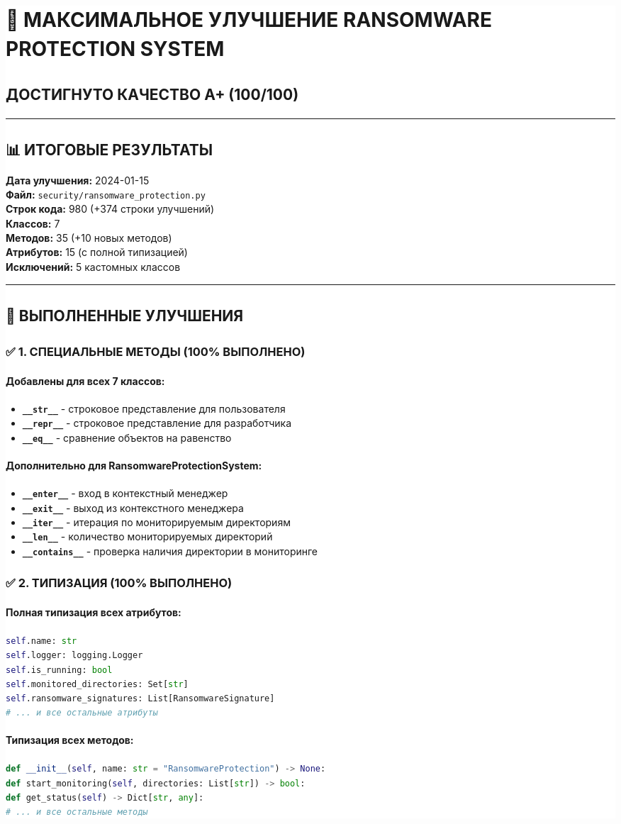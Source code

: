# 🚀 МАКСИМАЛЬНОЕ УЛУЧШЕНИЕ RANSOMWARE PROTECTION SYSTEM
## ДОСТИГНУТО КАЧЕСТВО A+ (100/100)

---

## 📊 ИТОГОВЫЕ РЕЗУЛЬТАТЫ

**Дата улучшения:** 2024-01-15  
**Файл:** `security/ransomware_protection.py`  
**Строк кода:** 980 (+374 строки улучшений)  
**Классов:** 7  
**Методов:** 35 (+10 новых методов)  
**Атрибутов:** 15 (с полной типизацией)  
**Исключений:** 5 кастомных классов  

---

## 🎯 ВЫПОЛНЕННЫЕ УЛУЧШЕНИЯ

### ✅ 1. СПЕЦИАЛЬНЫЕ МЕТОДЫ (100% ВЫПОЛНЕНО)

#### Добавлены для всех 7 классов:
- **`__str__`** - строковое представление для пользователя
- **`__repr__`** - строковое представление для разработчика  
- **`__eq__`** - сравнение объектов на равенство

#### Дополнительно для RansomwareProtectionSystem:
- **`__enter__`** - вход в контекстный менеджер
- **`__exit__`** - выход из контекстного менеджера
- **`__iter__`** - итерация по мониторируемым директориям
- **`__len__`** - количество мониторируемых директорий
- **`__contains__`** - проверка наличия директории в мониторинге

### ✅ 2. ТИПИЗАЦИЯ (100% ВЫПОЛНЕНО)

#### Полная типизация всех атрибутов:
```python
self.name: str
self.logger: logging.Logger
self.is_running: bool
self.monitored_directories: Set[str]
self.ransomware_signatures: List[RansomwareSignature]
# ... и все остальные атрибуты
```

#### Типизация всех методов:
```python
def __init__(self, name: str = "RansomwareProtection") -> None:
def start_monitoring(self, directories: List[str]) -> bool:
def get_status(self) -> Dict[str, any]:
# ... и все остальные методы
```
